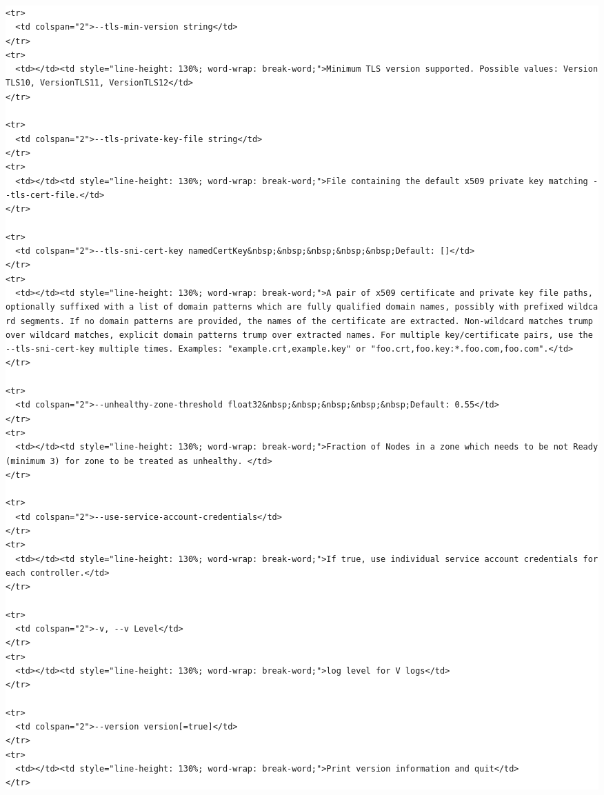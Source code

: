     <tr>
      <td colspan="2">--tls-min-version string</td>
    </tr>
    <tr>
      <td></td><td style="line-height: 130%; word-wrap: break-word;">Minimum TLS version supported. Possible values: VersionTLS10, VersionTLS11, VersionTLS12</td>
    </tr>

    <tr>
      <td colspan="2">--tls-private-key-file string</td>
    </tr>
    <tr>
      <td></td><td style="line-height: 130%; word-wrap: break-word;">File containing the default x509 private key matching --tls-cert-file.</td>
    </tr>

    <tr>
      <td colspan="2">--tls-sni-cert-key namedCertKey&nbsp;&nbsp;&nbsp;&nbsp;&nbsp;Default: []</td>
    </tr>
    <tr>
      <td></td><td style="line-height: 130%; word-wrap: break-word;">A pair of x509 certificate and private key file paths, optionally suffixed with a list of domain patterns which are fully qualified domain names, possibly with prefixed wildcard segments. If no domain patterns are provided, the names of the certificate are extracted. Non-wildcard matches trump over wildcard matches, explicit domain patterns trump over extracted names. For multiple key/certificate pairs, use the --tls-sni-cert-key multiple times. Examples: "example.crt,example.key" or "foo.crt,foo.key:*.foo.com,foo.com".</td>
    </tr>

    <tr>
      <td colspan="2">--unhealthy-zone-threshold float32&nbsp;&nbsp;&nbsp;&nbsp;&nbsp;Default: 0.55</td>
    </tr>
    <tr>
      <td></td><td style="line-height: 130%; word-wrap: break-word;">Fraction of Nodes in a zone which needs to be not Ready (minimum 3) for zone to be treated as unhealthy. </td>
    </tr>

    <tr>
      <td colspan="2">--use-service-account-credentials</td>
    </tr>
    <tr>
      <td></td><td style="line-height: 130%; word-wrap: break-word;">If true, use individual service account credentials for each controller.</td>
    </tr>

    <tr>
      <td colspan="2">-v, --v Level</td>
    </tr>
    <tr>
      <td></td><td style="line-height: 130%; word-wrap: break-word;">log level for V logs</td>
    </tr>

    <tr>
      <td colspan="2">--version version[=true]</td>
    </tr>
    <tr>
      <td></td><td style="line-height: 130%; word-wrap: break-word;">Print version information and quit</td>
    </tr>
